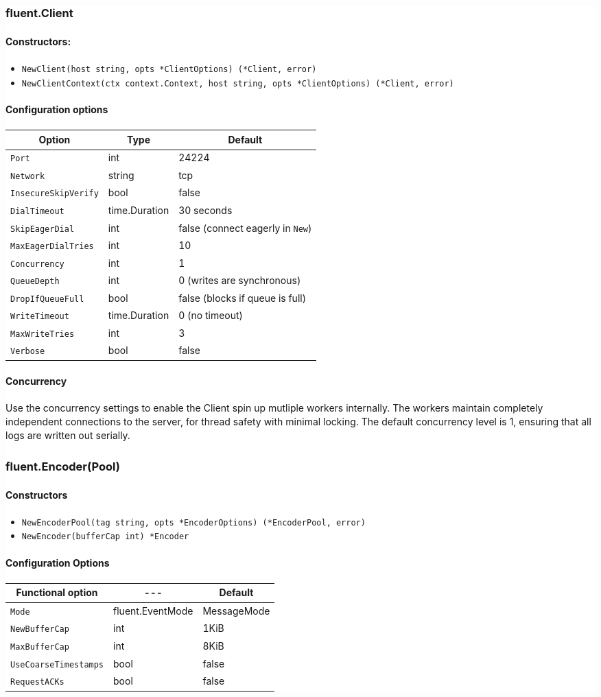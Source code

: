### fluent.Client

#### Constructors:

- `NewClient(host string, opts *ClientOptions) (*Client, error)`
- `NewClientContext(ctx context.Context, host string, opts *ClientOptions) (*Client, error)`

#### Configuration options

| Option               | Type          | Default                          |
| -------------------- | ------------- | -------------------------------- |
| `Port`               | int           | 24224                            |
| `Network`            | string        | tcp                              |
| `InsecureSkipVerify` | bool          | false                            |
| `DialTimeout`        | time.Duration | 30 seconds                       |
| `SkipEagerDial`      | int           | false (connect eagerly in `New`) |
| `MaxEagerDialTries`  | int           | 10                               |
| `Concurrency`        | int           | 1                                |
| `QueueDepth`         | int           | 0 (writes are synchronous)       |
| `DropIfQueueFull`    | bool          | false (blocks if queue is full)  |
| `WriteTimeout`       | time.Duration | 0 (no timeout)                   |
| `MaxWriteTries`      | int           | 3                                |
| `Verbose`            | bool          | false                            |

#### Concurrency

Use the concurrency settings to enable the Client spin up mutliple workers internally. The workers maintain completely independent connections to the server, for thread safety with minimal locking. The default concurrency level is 1, ensuring that all logs are written out serially.

### fluent.Encoder(Pool)

#### Constructors

- `NewEncoderPool(tag string, opts *EncoderOptions) (*EncoderPool, error)`
- `NewEncoder(bufferCap int) *Encoder`

#### Configuration Options

| Functional option     | ---              | Default     |
| --------------------- | ---------------- | ----------- |
| `Mode`                | fluent.EventMode | MessageMode |
| `NewBufferCap`        | int              | 1KiB        |
| `MaxBufferCap`        | int              | 8KiB        |
| `UseCoarseTimestamps` | bool             | false       |
| `RequestACKs`         | bool             | false       |
